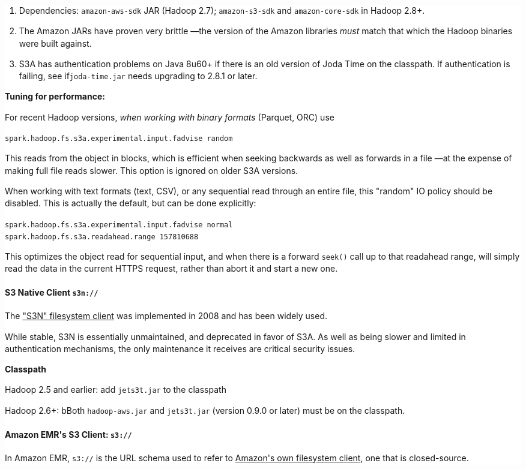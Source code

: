 1. Dependencies: `amazon-aws-sdk` JAR (Hadoop 2.7);
`amazon-s3-sdk` and `amazon-core-sdk` in Hadoop 2.8+.

1. The Amazon JARs have proven very brittle —the version of the Amazon
libraries *must* match that which the Hadoop binaries were built against.

1. S3A has authentication problems on Java 8u60+ if there is an old version
of Joda Time on the classpath.
If authentication is failing, see if`joda-time.jar` needs upgrading to 2.8.1 or later.

**Tuning for performance:**

For recent Hadoop versions, *when working with binary formats* (Parquet, ORC) use

```
spark.hadoop.fs.s3a.experimental.input.fadvise random
```

This reads from the object in blocks, which is efficient when seeking backwards as well as
forwards in a file —at the expense of making full file reads slower. This option is ignored
on older S3A versions.

When working with text formats (text, CSV), or any sequential read through an entire file,
this "random" IO policy should be disabled. This is actually the default, but can be done
explicitly:

```
spark.hadoop.fs.s3a.experimental.input.fadvise normal
spark.hadoop.fs.s3a.readahead.range 157810688
```

This optimizes the object read for sequential input, and when there is a forward `seek()` call
up to that readahead range, will simply read the data in the current HTTPS request, rather than
abort it and start a new one.


#### <a name="s3n"></a>S3 Native Client `s3n://`

The ["S3N" filesystem client](https://hadoop.apache.org/docs/stable2/hadoop-aws/tools/hadoop-aws/index.html)
was implemented in 2008 and has been widely used.

While stable, S3N is essentially unmaintained, and deprecated in favor of S3A.
As well as being slower and limited in authentication mechanisms, the
only maintenance it receives are critical security issues.

**Classpath**

Hadoop 2.5 and earlier: add `jets3t.jar` to the classpath

Hadoop 2.6+: bBoth `hadoop-aws.jar` and `jets3t.jar` (version 0.9.0 or later)
must be on the classpath.

#### <a name="emrs3"></a>Amazon EMR's S3 Client: `s3://`


In Amazon EMR, `s3://` is the URL schema used to refer to
[Amazon's own filesystem client](https://aws.amazon.com/premiumsupport/knowledge-center/emr-file-system-s3/),
one that is closed-source.
